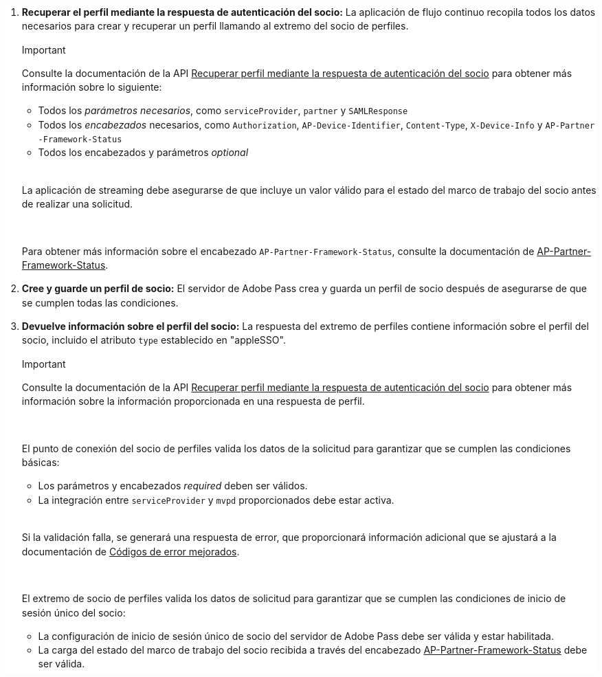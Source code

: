 1. **Recuperar el perfil mediante la respuesta de autenticación del socio:** La aplicación de flujo continuo recopila todos los datos necesarios para crear y recuperar un perfil llamando al extremo del socio de perfiles.

   >[!IMPORTANT]
   >
   > Consulte la documentación de la API [Recuperar perfil mediante la respuesta de autenticación del socio](../../apis/partner-single-sign-on-apis/rest-api-v2-partner-single-sign-on-apis-retrieve-profile-using-partner-authentication-response.md) para obtener más información sobre lo siguiente:
   >
   > * Todos los _parámetros necesarios_, como `serviceProvider`, `partner` y `SAMLResponse`
   > * Todos los _encabezados_ necesarios, como `Authorization`, `AP-Device-Identifier`, `Content-Type`, `X-Device-Info` y `AP-Partner-Framework-Status`
   > * Todos los encabezados y parámetros _optional_
   >
   > <br/>
   > 
   > La aplicación de streaming debe asegurarse de que incluye un valor válido para el estado del marco de trabajo del socio antes de realizar una solicitud.
   >
   > <br/>
   > 
   > Para obtener más información sobre el encabezado `AP-Partner-Framework-Status`, consulte la documentación de [AP-Partner-Framework-Status](../../appendix/headers/rest-api-v2-appendix-headers-ap-partner-framework-status.md).

1. **Cree y guarde un perfil de socio:** El servidor de Adobe Pass crea y guarda un perfil de socio después de asegurarse de que se cumplen todas las condiciones.

1. **Devuelve información sobre el perfil del socio:** La respuesta del extremo de perfiles contiene información sobre el perfil del socio, incluido el atributo `type` establecido en &quot;appleSSO&quot;.

   >[!IMPORTANT]
   >
   > Consulte la documentación de la API [Recuperar perfil mediante la respuesta de autenticación del socio](../../apis/partner-single-sign-on-apis/rest-api-v2-partner-single-sign-on-apis-retrieve-profile-using-partner-authentication-response.md) para obtener más información sobre la información proporcionada en una respuesta de perfil.
   > 
   > <br/>
   > 
   > El punto de conexión del socio de perfiles valida los datos de la solicitud para garantizar que se cumplen las condiciones básicas:
   >
   > * Los parámetros y encabezados _required_ deben ser válidos.
   > * La integración entre `serviceProvider` y `mvpd` proporcionados debe estar activa.
   >
   > <br/>
   > 
   > Si la validación falla, se generará una respuesta de error, que proporcionará información adicional que se ajustará a la documentación de [Códigos de error mejorados](../../../enhanced-error-codes.md).
   >
   > <br/>
   >
   > El extremo de socio de perfiles valida los datos de solicitud para garantizar que se cumplen las condiciones de inicio de sesión único del socio:
   >
   >  * La configuración de inicio de sesión único de socio del servidor de Adobe Pass debe ser válida y estar habilitada.
   >  * La carga del estado del marco de trabajo del socio recibida a través del encabezado [AP-Partner-Framework-Status](../../appendix/headers/rest-api-v2-appendix-headers-ap-partner-framework-status.md) debe ser válida.
   >
